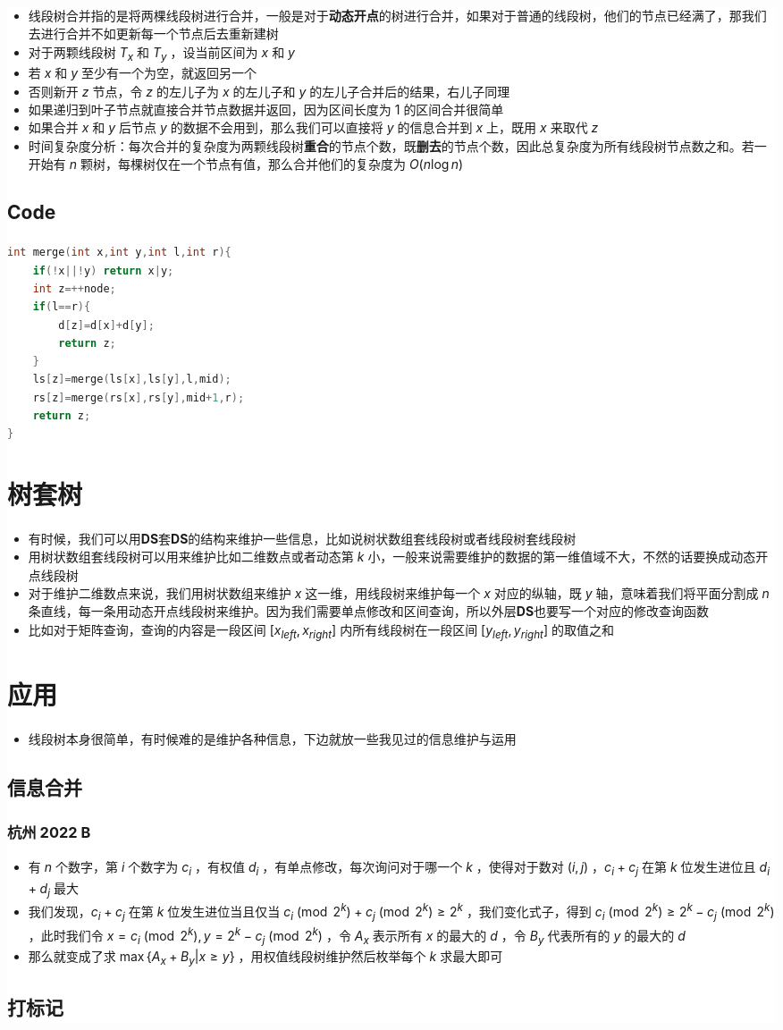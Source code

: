 - 线段树合并指的是将两棵线段树进行合并，一般是对于**动态开点**的树进行合并，如果对于普通的线段树，他们的节点已经满了，那我们去进行合并不如更新每一个节点后去重新建树
- 对于两颗线段树 $T_x$ 和 $T_y$ ，设当前区间为 $x$ 和 $y$ 
- 若 $x$ 和 $y$ 至少有一个为空，就返回另一个
- 否则新开 $z$ 节点，令 $z$ 的左儿子为 $x$ 的左儿子和 $y$ 的左儿子合并后的结果，右儿子同理
- 如果递归到叶子节点就直接合并节点数据并返回，因为区间长度为 $1$ 的区间合并很简单
- 如果合并 $x$ 和 $y$ 后节点 $y$ 的数据不会用到，那么我们可以直接将 $y$ 的信息合并到 $x$ 上，既用 $x$ 来取代 $z$ 
- 时间复杂度分析：每次合并的复杂度为两颗线段树**重合**的节点个数，既**删去**的节点个数，因此总复杂度为所有线段树节点数之和。若一开始有 $n$ 颗树，每棵树仅在一个节点有值，那么合并他们的复杂度为 $O(n\log n)$ 

## Code
```cpp
int merge(int x,int y,int l,int r){
    if(!x||!y) return x|y;
    int z=++node;
    if(l==r){
        d[z]=d[x]+d[y];
        return z;
    }
    ls[z]=merge(ls[x],ls[y],l,mid);
    rs[z]=merge(rs[x],rs[y],mid+1,r);
    return z;
}
```

# 树套树

- 有时候，我们可以用**DS**套**DS**的结构来维护一些信息，比如说树状数组套线段树或者线段树套线段树
- 用树状数组套线段树可以用来维护比如二维数点或者动态第 $k$ 小，一般来说需要维护的数据的第一维值域不大，不然的话要换成动态开点线段树
- 对于维护二维数点来说，我们用树状数组来维护 $x$ 这一维，用线段树来维护每一个 $x$ 对应的纵轴，既 $y$ 轴，意味着我们将平面分割成 $n$ 条直线，每一条用动态开点线段树来维护。因为我们需要单点修改和区间查询，所以外层**DS**也要写一个对应的修改查询函数
- 比如对于矩阵查询，查询的内容是一段区间 $\left[x_{left},x_{right}\right]$ 内所有线段树在一段区间 $\left[y_{left},y_{right}\right]$ 的取值之和



# 应用

- 线段树本身很简单，有时候难的是维护各种信息，下边就放一些我见过的信息维护与运用

## 信息合并

### 杭州 2022 B

- 有 $n$ 个数字，第 $i$ 个数字为 $c_{i}$ ，有权值 $d_{i}$ ，有单点修改，每次询问对于哪一个 $k$ ，使得对于数对 $(i,j)$ ，$c_{i}+c_{j}$ 在第 $k$ 位发生进位且 $d_{i}+d_{j}$ 最大
- 我们发现，$c_{i}+c_{j}$ 在第 $k$ 位发生进位当且仅当 $c_{i}\pmod{2^{k}}+c_{j}\pmod{2^{k}}\ge 2^{k}$ ，我们变化式子，得到 $c_{i}\pmod{2^{k}}\ge 2^{k}-c_{j}\pmod{2^{k}}$ ，此时我们令 $x=c_{i}\pmod{2^{k}},y=2^{k}-c_{j}\pmod{2^{k}}$ ，令 $A_{x}$ 表示所有 $x$ 的最大的 $d$ ，令 $B_{y}$ 代表所有的 $y$ 的最大的 $d$ 
- 那么就变成了求 $\max\{A_{x}+B_{y}|x\ge y\}$ ，用权值线段树维护然后枚举每个 $k$ 求最大即可
## 打标记
